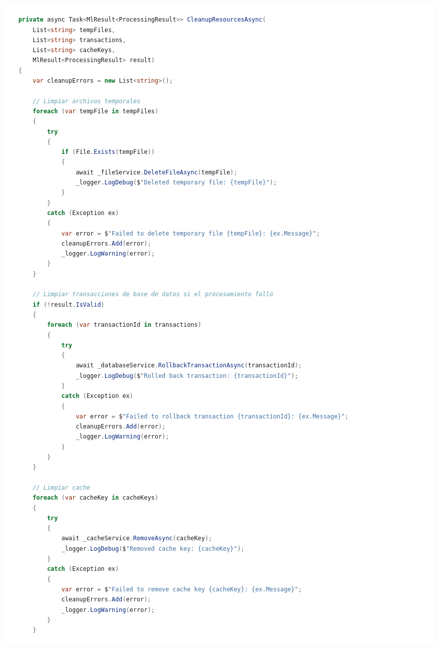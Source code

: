 ```csharp
    
    private async Task<MlResult<ProcessingResult>> CleanupResourcesAsync(
        List<string> tempFiles, 
        List<string> transactions, 
        List<string> cacheKeys, 
        MlResult<ProcessingResult> result)
    {
        var cleanupErrors = new List<string>();
        
        // Limpiar archivos temporales
        foreach (var tempFile in tempFiles)
        {
            try
            {
                if (File.Exists(tempFile))
                {
                    await _fileService.DeleteFileAsync(tempFile);
                    _logger.LogDebug($"Deleted temporary file: {tempFile}");
                }
            }
            catch (Exception ex)
            {
                var error = $"Failed to delete temporary file {tempFile}: {ex.Message}";
                cleanupErrors.Add(error);
                _logger.LogWarning(error);
            }
        }
        
        // Limpiar transacciones de base de datos si el procesamiento falló
        if (!result.IsValid)
        {
            foreach (var transactionId in transactions)
            {
                try
                {
                    await _databaseService.RollbackTransactionAsync(transactionId);
                    _logger.LogDebug($"Rolled back transaction: {transactionId}");
                }
                catch (Exception ex)
                {
                    var error = $"Failed to rollback transaction {transactionId}: {ex.Message}";
                    cleanupErrors.Add(error);
                    _logger.LogWarning(error);
                }
            }
        }
        
        // Limpiar cache
        foreach (var cacheKey in cacheKeys)
        {
            try
            {
                await _cacheService.RemoveAsync(cacheKey);
                _logger.LogDebug($"Removed cache key: {cacheKey}");
            }
            catch (Exception ex)
            {
                var error = $"Failed to remove cache key {cacheKey}: {ex.Message}";
                cleanupErrors.Add(error);
                _logger.LogWarning(error);
            }
        }
        
```